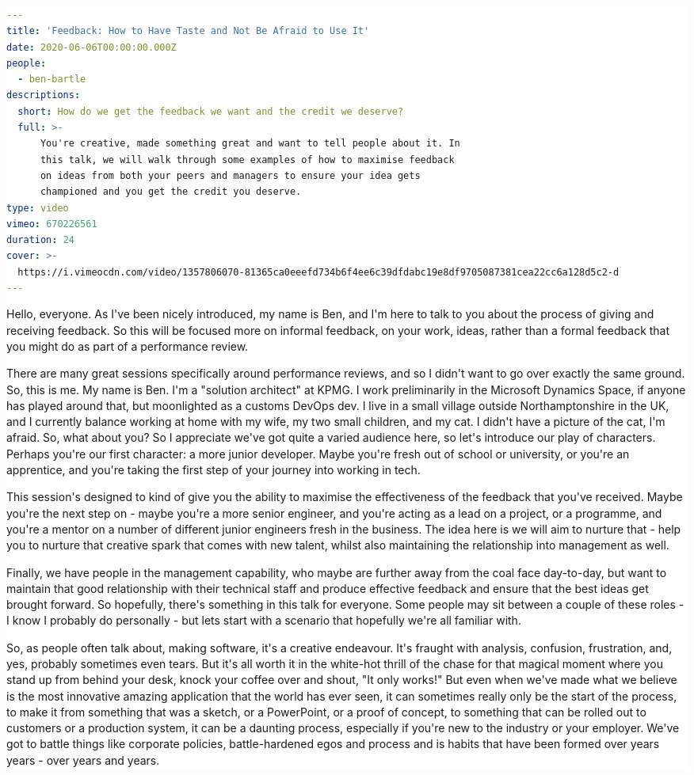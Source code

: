 ```yaml
---
title: 'Feedback: How to Have Taste and Not Be Afraid to Use It'
date: 2020-06-06T00:00:00.000Z
people:
  - ben-bartle
descriptions:
  short: How do we get the feedback we want and the credit we deserve?
  full: >-
      You're creative, made something great and want to tell people about it. In
      this talk, we will walk through some examples of how to maximise feedback
      on ideas from both your peers and managers to ensure your idea gets
      championed and you get the credit you deserve.
type: video
vimeo: 670226561
duration: 24
cover: >-
  https://i.vimeocdn.com/video/1357806070-81365ca0eeefd734b6f4ee6c39dfdabc19e8df9705087381cea22cc6a128d5c2-d
---
```



Hello, everyone. As I've been nicely introduced, my name is Ben, and I'm here to talk to you about the process of giving and receiving feedback. So this will be focused more on informal feedback, on your work, ideas, rather than a formal feedback that you might do as part of a performance review.

There are many great sessions specifically around performance reviews, and so I didn't want to go over exactly the same ground. So, this is me. My name is Ben. I'm a "solution architect" at KPMG. I work preliminarily in the Microsoft Dynamics Space, if anyone has played around that, but moonlighted as a customs DevOps dev. I live in a small village outside Northamptonshire in the UK, and I currently balance working at home with my wife, my two small children, and my cat. I didn't have a picture of the cat, I'm afraid. So, what about you? So I appreciate we've got quite a varied audience here, so let's introduce our play of characters. Perhaps you're our first character: a more junior developer. Maybe you're fresh out of school or university, or you're an apprentice, and you're taking the first step of your journey into working in tech.

This session's designed to kind of give you the ability to maximise the effectiveness of the feedback that you've received. Maybe you're the next step on - maybe you're a more senior engineer, and you're acting as a lead on a project, or a programme, and you're a mentor on a number of different junior engineers fresh in the business. The idea here is we will aim to nurture that - help you to nurture that creative spark that comes with new talent, whilst also maintaining the relationship into management as well.

Finally, we have people in the management capability, who maybe are further away from the coal face day-to-day, but want to maintain that good relationship with their technical staff and produce effective feedback and ensure that the best ideas get brought forward. So hopefully, there's something in this talk for everyone. Some people may sit between a couple of these roles - I know I probably do personally - but lets start with a scenario that hopefully we're all familiar with.

So, as people often talk about, making software, it's a creative endeavour. It's fraught with analysis, confusion, frustration, and, yes, probably sometimes even tears. But it's all worth it in the white-hot thrill of the chase for that magical moment where you stand up from behind your desk, knock your coffee over and shout, "It only works!" But even when we've made what we believe is the most innovative amazing application that the world has ever seen, it can sometimes really only be the start of the process, to make it from something that was a sketch, or a PowerPoint, or a proof of concept, to something that can be rolled out to customers or a production system, it can be a daunting process, especially if you're new to the industry or your employer. We've got to battle things like corporate policies, battle-hardened egos and process and is habits that have been formed over years years - over years and years.
